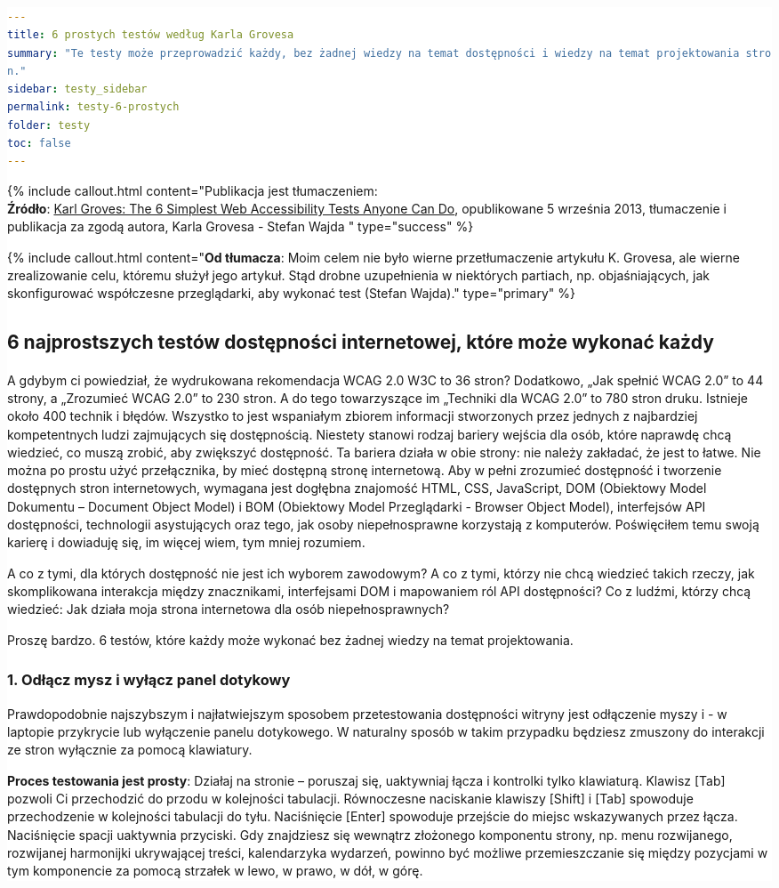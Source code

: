 ```yaml
---
title: 6 prostych testów według Karla Grovesa
summary: "Te testy może przeprowadzić każdy, bez żadnej wiedzy na temat dostępności i wiedzy na temat projektowania stron."
sidebar: testy_sidebar
permalink: testy-6-prostych
folder: testy
toc: false
---
```



{% include callout.html content="Publikacja jest tłumaczeniem:<br/>**Źródło**: [Karl Groves: The 6 Simplest Web Accessibility Tests Anyone Can Do](https://karlgroves.com/2013/09/05/the-6-simplest-web-accessibility-tests-anyone-can-do), opublikowane 5 września 2013, tłumaczenie i publikacja za zgodą autora, Karla Grovesa - Stefan Wajda " type="success" %}

{% include callout.html content="**Od tłumacza**: Moim celem nie było wierne przetłumaczenie artykułu K. Grovesa, ale wierne zrealizowanie celu, któremu służył jego artykuł. Stąd drobne uzupełnienia w niektórych partiach, np. objaśniających, jak skonfigurować współczesne przeglądarki, aby wykonać test (Stefan Wajda)." type="primary" %}

## 6 najprostszych testów dostępności internetowej, które może wykonać każdy
A gdybym ci powiedział, że wydrukowana rekomendacja WCAG 2.0 W3C to 36 stron? Dodatkowo, „Jak spełnić WCAG 2.0” to 44 strony, a „Zrozumieć WCAG 2.0” to 230 stron. A do tego towarzyszące im „Techniki dla WCAG 2.0” to 780 stron druku. Istnieje około 400 technik i błędów. Wszystko to jest wspaniałym zbiorem informacji stworzonych przez jednych z najbardziej kompetentnych ludzi zajmujących się dostępnością. Niestety stanowi rodzaj bariery wejścia dla osób, które naprawdę chcą wiedzieć, co muszą zrobić, aby zwiększyć  dostępność. Ta bariera działa w obie strony: nie należy zakładać, że jest to łatwe. Nie można po prostu użyć przełącznika, by mieć dostępną stronę internetową. Aby w pełni zrozumieć dostępność i tworzenie dostępnych stron internetowych, wymagana jest dogłębna znajomość HTML, CSS, JavaScript, DOM (Obiektowy Model Dokumentu – Document Object Model) i BOM (Obiektowy Model Przeglądarki - Browser Object Model), interfejsów API dostępności, technologii asystujących oraz tego, jak osoby niepełnosprawne korzystają z komputerów. Poświęciłem temu swoją karierę i dowiaduję się, im więcej wiem, tym mniej rozumiem.

A co z tymi, dla których dostępność nie jest ich wyborem zawodowym? A co z tymi, którzy nie chcą wiedzieć takich rzeczy, jak skomplikowana interakcja między znacznikami, interfejsami DOM i mapowaniem ról API dostępności? Co z ludźmi, którzy chcą wiedzieć: Jak działa moja strona internetowa dla osób niepełnosprawnych?

Proszę bardzo. 6 testów, które każdy może wykonać bez żadnej wiedzy na temat projektowania.

### 1. Odłącz mysz i wyłącz panel dotykowy
Prawdopodobnie najszybszym i najłatwiejszym sposobem przetestowania dostępności witryny jest odłączenie myszy i  - w laptopie przykrycie lub wyłączenie panelu dotykowego. W naturalny sposób w takim przypadku będziesz zmuszony do interakcji ze stron wyłącznie za pomocą klawiatury.

**Proces testowania jest prosty**: Działaj na stronie – poruszaj się, uaktywniaj łącza i kontrolki tylko klawiaturą. Klawisz [Tab] pozwoli Ci przechodzić do przodu w kolejności tabulacji. Równoczesne naciskanie klawiszy [Shift] i [Tab] spowoduje przechodzenie w kolejności tabulacji do tyłu. Naciśnięcie [Enter] spowoduje przejście do miejsc wskazywanych  przez łącza. Naciśnięcie spacji uaktywnia przyciski. Gdy znajdziesz się wewnątrz złożonego komponentu strony, np. menu rozwijanego, rozwijanej harmonijki ukrywającej treści, kalendarzyka wydarzeń, powinno być możliwe przemieszczanie się między pozycjami w tym komponencie za pomocą strzałek w lewo, w prawo, w dół, w górę.

